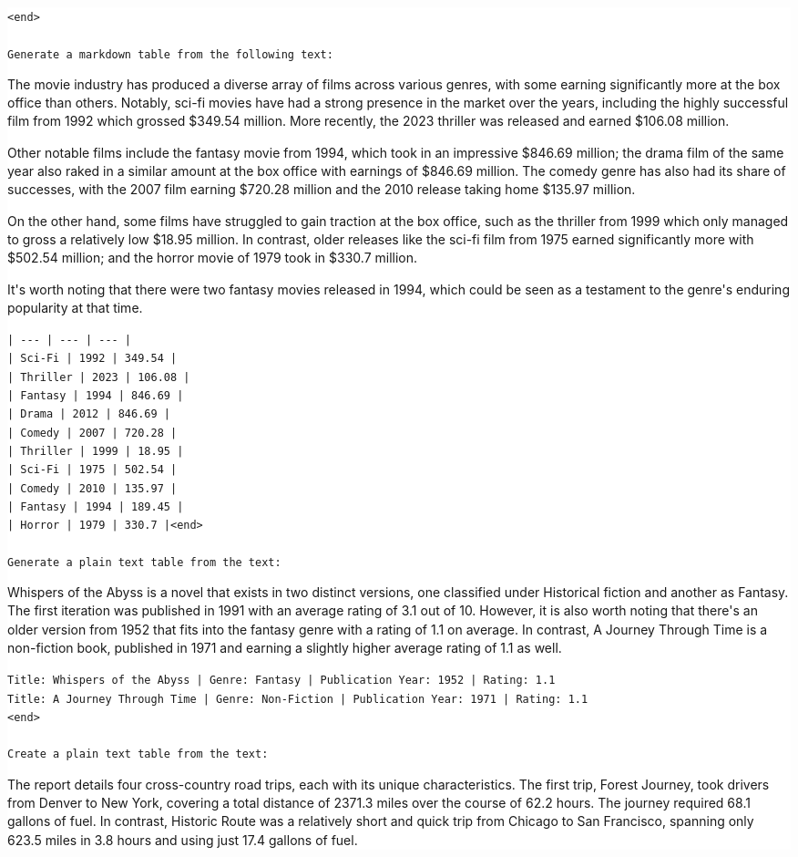 ```<start>- Annual Revenue (B): 359.02
<end>

Generate a markdown table from the following text:
```
The movie industry has produced a diverse array of films across various genres, with some earning significantly more at the box office than others. Notably, sci-fi movies have had a strong presence in the market over the years, including the highly successful film from 1992 which grossed $349.54 million. More recently, the 2023 thriller was released and earned $106.08 million.

Other notable films include the fantasy movie from 1994, which took in an impressive $846.69 million; the drama film of the same year also raked in a similar amount at the box office with earnings of $846.69 million. The comedy genre has also had its share of successes, with the 2007 film earning $720.28 million and the 2010 release taking home $135.97 million.

On the other hand, some films have struggled to gain traction at the box office, such as the thriller from 1999 which only managed to gross a relatively low $18.95 million. In contrast, older releases like the sci-fi film from 1975 earned significantly more with $502.54 million; and the horror movie of 1979 took in $330.7 million.

It's worth noting that there were two fantasy movies released in 1994, which could be seen as a testament to the genre's enduring popularity at that time.
```<start>| Genre | Release Year | Box Office Earnings (M) |
| --- | --- | --- |
| Sci-Fi | 1992 | 349.54 |
| Thriller | 2023 | 106.08 |
| Fantasy | 1994 | 846.69 |
| Drama | 2012 | 846.69 |
| Comedy | 2007 | 720.28 |
| Thriller | 1999 | 18.95 |
| Sci-Fi | 1975 | 502.54 |
| Comedy | 2010 | 135.97 |
| Fantasy | 1994 | 189.45 |
| Horror | 1979 | 330.7 |<end>

Generate a plain text table from the text:
```
Whispers of the Abyss is a novel that exists in two distinct versions, one classified under Historical fiction and another as Fantasy. The first iteration was published in 1991 with an average rating of 3.1 out of 10. However, it is also worth noting that there's an older version from 1952 that fits into the fantasy genre with a rating of 1.1 on average. In contrast, A Journey Through Time is a non-fiction book, published in 1971 and earning a slightly higher average rating of 1.1 as well.
```<start>Title: Whispers of the Abyss | Genre: Historical | Publication Year: 1991 | Rating: 3.1
Title: Whispers of the Abyss | Genre: Fantasy | Publication Year: 1952 | Rating: 1.1
Title: A Journey Through Time | Genre: Non-Fiction | Publication Year: 1971 | Rating: 1.1
<end>

Create a plain text table from the text:
```
The report details four cross-country road trips, each with its unique characteristics. The first trip, Forest Journey, took drivers from Denver to New York, covering a total distance of 2371.3 miles over the course of 62.2 hours. The journey required 68.1 gallons of fuel. In contrast, Historic Route was a relatively short and quick trip from Chicago to San Francisco, spanning only 623.5 miles in 3.8 hours and using just 17.4 gallons of fuel.

